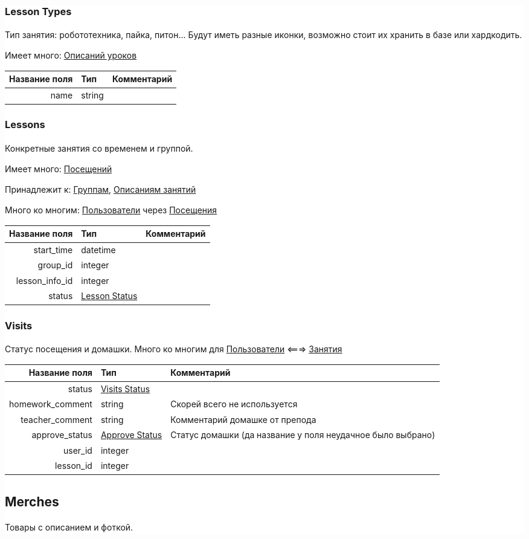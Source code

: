 
### Lesson Types 

Тип занятия: робототехника, пайка, питон... Будут иметь разные иконки, возможно стоит их хранить в базе или хардкодить.

Имеет много: [Описаний уроков](#lesson-infos)

| Название поля | Тип    | Комментарий |
|--------------:|:-------|:------------|
|          name | string |             |


### Lessons 

Конкретные занятия со временем и группой.

Имеет много: [Посещений](#visits)

Принадлежит к: [Группам](#groups), [Описаниям занятий](#lesson-infos)

Много ко многим: [Пользователи](#users) через [Посещения](#visits)

|  Название поля | Тип                             | Комментарий |
|---------------:|:--------------------------------|:------------|
|     start_time | datetime                        |             |
|       group_id | integer                         |             |
| lesson_info_id | integer                         |             |
|         status | [Lesson Status](#lesson-status) |             |


### Visits 

Статус посещения и домашки. Много ко многим для [Пользователи](#users) <===> [Занятия](#lessons)

|    Название поля | Тип                              | Комментарий                                                |
|-----------------:|:---------------------------------|:-----------------------------------------------------------|
|           status | [Visits Status](visits-status)   |                                                            |
| homework_comment | string                           | Скорей всего не используется                               |
|  teacher_comment | string                           | Комментарий домашке от препода                             |
|   approve_status | [Approve Status](approve-status) | Статус домашки (да название у поля неудачное было выбрано) |
|          user_id | integer                          |                                                            |
|        lesson_id | integer                          |                                                            |


## Merches 

Товары с описанием и фоткой.
